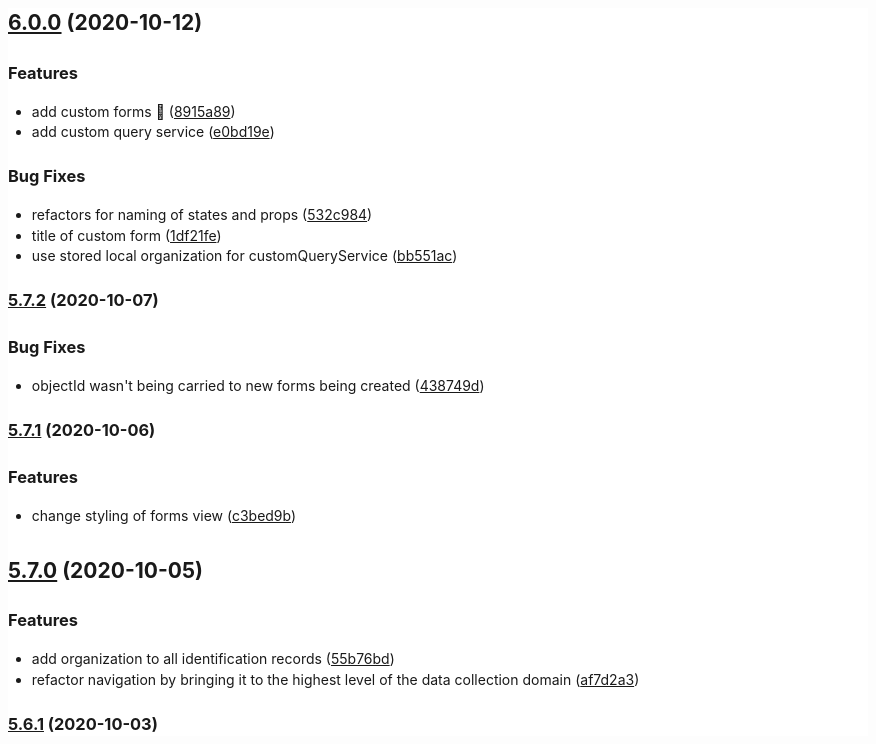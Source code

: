 ## [6.0.0](https://github.com/hopetambala/puente-reactnative-collect/compare/v5.7.2...v6.0.0) (2020-10-12)


### Features

* add custom forms :tada: ([8915a89](https://github.com/hopetambala/puente-reactnative-collect/commit/8915a89018e9efb44b728d8562bc8fd5e5c9dcc7))
* add custom query service ([e0bd19e](https://github.com/hopetambala/puente-reactnative-collect/commit/e0bd19e78eaf6694597b69776a6918a2d5e3039e))


### Bug Fixes

* refactors for naming of states and props ([532c984](https://github.com/hopetambala/puente-reactnative-collect/commit/532c984cd1845eb5e4845d43f3e5464258cf308e))
* title of custom form ([1df21fe](https://github.com/hopetambala/puente-reactnative-collect/commit/1df21fe2d6801d25029a8807f35ca385201a4576))
* use stored local organization for customQueryService ([bb551ac](https://github.com/hopetambala/puente-reactnative-collect/commit/bb551acc34dfd0d27106e315b5fdf4bf1da82b62))

### [5.7.2](https://github.com/hopetambala/puente-reactnative-collect/compare/v5.7.1...v5.7.2) (2020-10-07)


### Bug Fixes

* objectId wasn't being carried to new forms being created ([438749d](https://github.com/hopetambala/puente-reactnative-collect/commit/438749da9e6a860fec5d9de08b100ad889f897b5))

### [5.7.1](https://github.com/hopetambala/puente-reactnative-collect/compare/v5.7.0...v5.7.1) (2020-10-06)


### Features

* change styling of forms view ([c3bed9b](https://github.com/hopetambala/puente-reactnative-collect/commit/c3bed9ba177af1ecd4b14b9739d85c9e8331d7db))

## [5.7.0](https://github.com/hopetambala/puente-reactnative-collect/compare/v5.6.1...v5.7.0) (2020-10-05)


### Features

* add organization to all identification records ([55b76bd](https://github.com/hopetambala/puente-reactnative-collect/commit/55b76bd0d508b406680e82b028e7e92d9411d346))
* refactor navigation by bringing it to the highest level of the data collection domain ([af7d2a3](https://github.com/hopetambala/puente-reactnative-collect/commit/af7d2a3a193caf0001dd2fd6c32d122a126cd2dc))

### [5.6.1](https://github.com/hopetambala/puente-reactnative-collect/compare/v5.6.0...v5.6.1) (2020-10-03)

